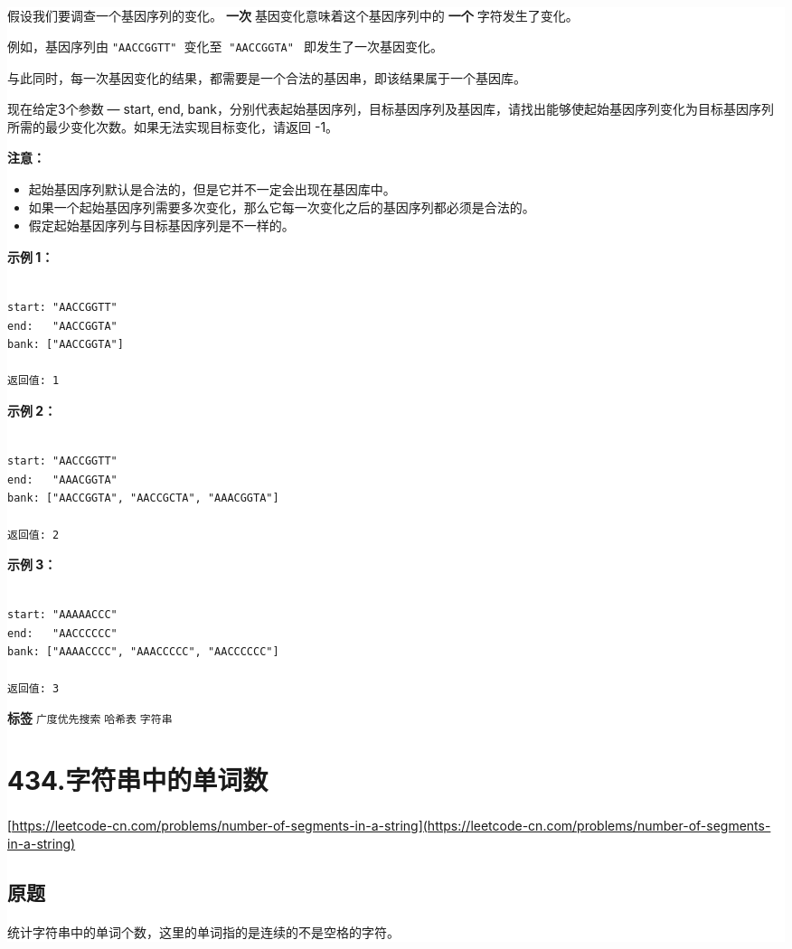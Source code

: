 假设我们要调查一个基因序列的变化。 **一次** 基因变化意味着这个基因序列中的 **一个** 字符发生了变化。

例如，基因序列由 `"AACCGGTT"`  变化至  `"AACCGGTA" ` 即发生了一次基因变化。

与此同时，每一次基因变化的结果，都需要是一个合法的基因串，即该结果属于一个基因库。

现在给定3个参数 — start, end, bank，分别代表起始基因序列，目标基因序列及基因库，请找出能够使起始基因序列变化为目标基因序列所需的最少变化次数。如果无法实现目标变化，请返回 -1。

 **注意：** 
- 起始基因序列默认是合法的，但是它并不一定会出现在基因库中。
- 如果一个起始基因序列需要多次变化，那么它每一次变化之后的基因序列都必须是合法的。
- 假定起始基因序列与目标基因序列是不一样的。
 

 **示例 1：** 

```

start: "AACCGGTT"
end:   "AACCGGTA"
bank: ["AACCGGTA"]

返回值: 1

```
 **示例 2：** 

```

start: "AACCGGTT"
end:   "AAACGGTA"
bank: ["AACCGGTA", "AACCGCTA", "AAACGGTA"]

返回值: 2

```
 **示例 3：** 

```

start: "AAAAACCC"
end:   "AACCCCCC"
bank: ["AAAACCCC", "AAACCCCC", "AACCCCCC"]

返回值: 3

```
 
**标签**
`广度优先搜索` `哈希表` `字符串` 


## 
```python

```
>
# 434.字符串中的单词数
[https://leetcode-cn.com/problems/number-of-segments-in-a-string](https://leetcode-cn.com/problems/number-of-segments-in-a-string) 
## 原题
统计字符串中的单词个数，这里的单词指的是连续的不是空格的字符。
